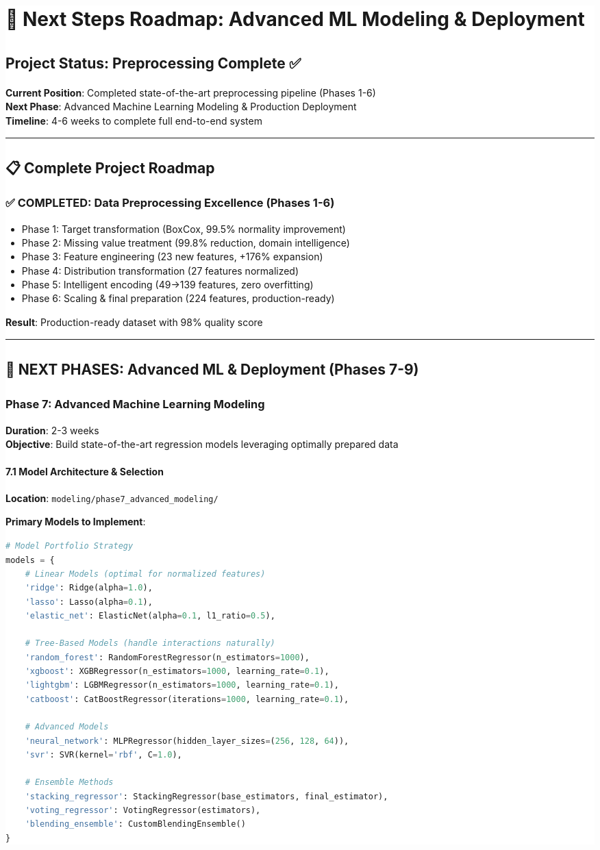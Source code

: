 # 🚀 Next Steps Roadmap: Advanced ML Modeling & Deployment

## Project Status: Preprocessing Complete ✅
**Current Position**: Completed state-of-the-art preprocessing pipeline (Phases 1-6)  
**Next Phase**: Advanced Machine Learning Modeling & Production Deployment  
**Timeline**: 4-6 weeks to complete full end-to-end system

---

## 📋 Complete Project Roadmap

### **✅ COMPLETED: Data Preprocessing Excellence (Phases 1-6)**
- Phase 1: Target transformation (BoxCox, 99.5% normality improvement)
- Phase 2: Missing value treatment (99.8% reduction, domain intelligence)
- Phase 3: Feature engineering (23 new features, +176% expansion)
- Phase 4: Distribution transformation (27 features normalized)
- Phase 5: Intelligent encoding (49→139 features, zero overfitting)
- Phase 6: Scaling & final preparation (224 features, production-ready)

**Result**: Production-ready dataset with 98% quality score

---

## 🎯 **NEXT PHASES: Advanced ML & Deployment (Phases 7-9)**

### **Phase 7: Advanced Machine Learning Modeling** 
**Duration**: 2-3 weeks  
**Objective**: Build state-of-the-art regression models leveraging optimally prepared data

#### **7.1 Model Architecture & Selection**
**Location**: `modeling/phase7_advanced_modeling/`

**Primary Models to Implement**:
```python
# Model Portfolio Strategy
models = {
    # Linear Models (optimal for normalized features)
    'ridge': Ridge(alpha=1.0),
    'lasso': Lasso(alpha=0.1),
    'elastic_net': ElasticNet(alpha=0.1, l1_ratio=0.5),
    
    # Tree-Based Models (handle interactions naturally)
    'random_forest': RandomForestRegressor(n_estimators=1000),
    'xgboost': XGBRegressor(n_estimators=1000, learning_rate=0.1),
    'lightgbm': LGBMRegressor(n_estimators=1000, learning_rate=0.1),
    'catboost': CatBoostRegressor(iterations=1000, learning_rate=0.1),
    
    # Advanced Models
    'neural_network': MLPRegressor(hidden_layer_sizes=(256, 128, 64)),
    'svr': SVR(kernel='rbf', C=1.0),
    
    # Ensemble Methods
    'stacking_regressor': StackingRegressor(base_estimators, final_estimator),
    'voting_regressor': VotingRegressor(estimators),
    'blending_ensemble': CustomBlendingEnsemble()
}
```
